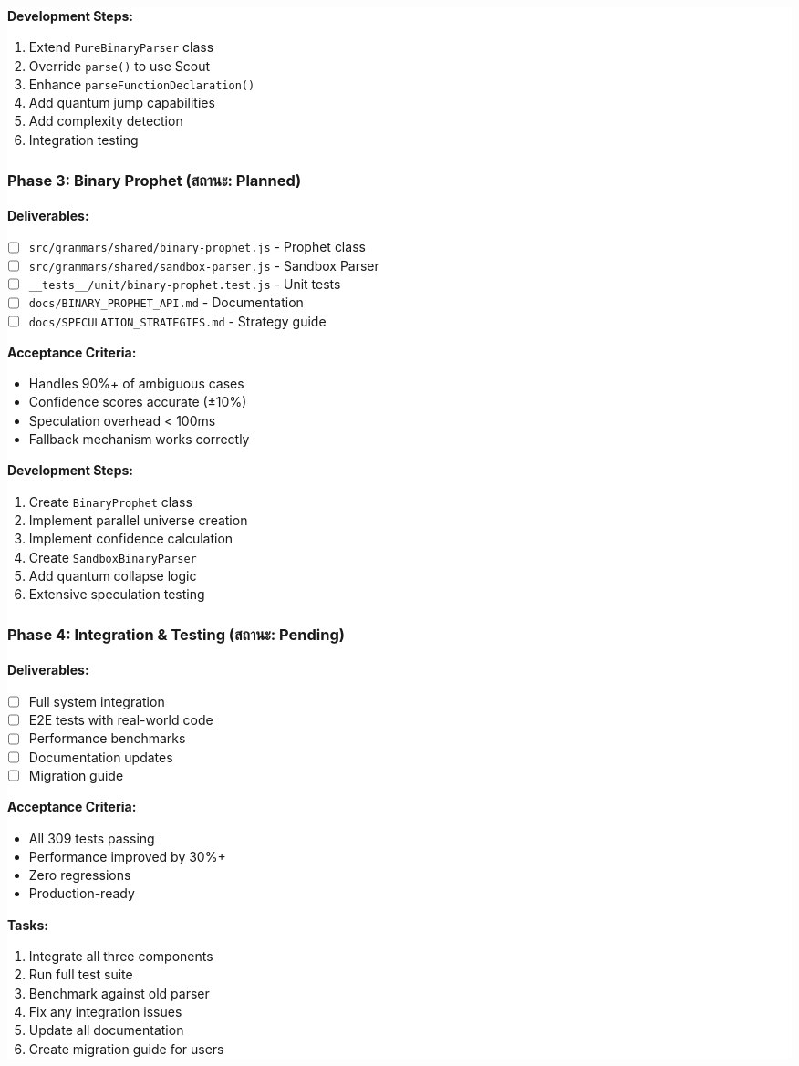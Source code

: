 **Development Steps:**
1. Extend `PureBinaryParser` class
2. Override `parse()` to use Scout
3. Enhance `parseFunctionDeclaration()`
4. Add quantum jump capabilities
5. Add complexity detection
6. Integration testing

### Phase 3: Binary Prophet   **(สถานะ: Planned)**

**Deliverables:**
- [ ] `src/grammars/shared/binary-prophet.js` - Prophet class
- [ ] `src/grammars/shared/sandbox-parser.js` - Sandbox Parser
- [ ] `__tests__/unit/binary-prophet.test.js` - Unit tests
- [ ] `docs/BINARY_PROPHET_API.md` - Documentation
- [ ] `docs/SPECULATION_STRATEGIES.md` - Strategy guide

**Acceptance Criteria:**
-  Handles 90%+ of ambiguous cases
-  Confidence scores accurate (±10%)
-  Speculation overhead < 100ms
-  Fallback mechanism works correctly

**Development Steps:**
1. Create `BinaryProphet` class
2. Implement parallel universe creation
3. Implement confidence calculation
4. Create `SandboxBinaryParser`
5. Add quantum collapse logic
6. Extensive speculation testing

### Phase 4: Integration & Testing   **(สถานะ: Pending)**

**Deliverables:**
- [ ] Full system integration
- [ ] E2E tests with real-world code
- [ ] Performance benchmarks
- [ ] Documentation updates
- [ ] Migration guide

**Acceptance Criteria:**
-  All 309 tests passing
-  Performance improved by 30%+
-  Zero regressions
-  Production-ready

**Tasks:**
1. Integrate all three components
2. Run full test suite
3. Benchmark against old parser
4. Fix any integration issues
5. Update all documentation
6. Create migration guide for users
